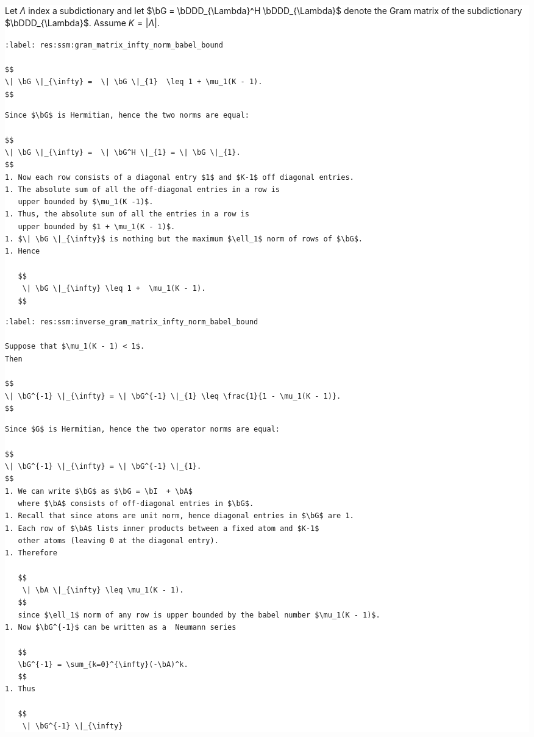 Let $\Lambda$ index a subdictionary and
let $\bG = \bDDD_{\Lambda}^H \bDDD_{\Lambda}$ denote the Gram matrix
of the subdictionary $\bDDD_{\Lambda}$. Assume $K = | \Lambda |$.

````{prf:theorem} A bound on the norms of Gram matrix
:label: res:ssm:gram_matrix_infty_norm_babel_bound

$$
\| \bG \|_{\infty} =  \| \bG \|_{1}  \leq 1 + \mu_1(K - 1).
$$
````
````{prf:proof}
Since $\bG$ is Hermitian, hence the two norms are equal:

$$
\| \bG \|_{\infty} =  \| \bG^H \|_{1} = \| \bG \|_{1}.
$$
1. Now each row consists of a diagonal entry $1$ and $K-1$ off diagonal entries.
1. The absolute sum of all the off-diagonal entries in a row is 
   upper bounded by $\mu_1(K -1)$.
1. Thus, the absolute sum of all the entries in a row is 
   upper bounded by $1 + \mu_1(K - 1)$. 
1. $\| \bG \|_{\infty}$ is nothing but the maximum $\ell_1$ norm of rows of $\bG$.
1. Hence
   
   $$
    \| \bG \|_{\infty} \leq 1 +  \mu_1(K - 1).
   $$
````

````{prf:theorem} A bound on the norms of inverse Gram matrix
:label: res:ssm:inverse_gram_matrix_infty_norm_babel_bound

Suppose that $\mu_1(K - 1) < 1$.
Then

$$
\| \bG^{-1} \|_{\infty} = \| \bG^{-1} \|_{1} \leq \frac{1}{1 - \mu_1(K - 1)}.
$$
````
````{prf:proof}
Since $G$ is Hermitian, hence the two operator norms are equal:

$$
\| \bG^{-1} \|_{\infty} = \| \bG^{-1} \|_{1}.
$$
1. We can write $\bG$ as $\bG = \bI  + \bA$
   where $\bA$ consists of off-diagonal entries in $\bG$.
1. Recall that since atoms are unit norm, hence diagonal entries in $\bG$ are 1.
1. Each row of $\bA$ lists inner products between a fixed atom and $K-1$
   other atoms (leaving 0 at the diagonal entry). 
1. Therefore
   
   $$
    \| \bA \|_{\infty} \leq \mu_1(K - 1).
   $$
   since $\ell_1$ norm of any row is upper bounded by the babel number $\mu_1(K - 1)$.
1. Now $\bG^{-1}$ can be written as a  Neumann series 
   
   $$
   \bG^{-1} = \sum_{k=0}^{\infty}(-\bA)^k.
   $$
1. Thus
   
   $$
    \| \bG^{-1} \|_{\infty}
````